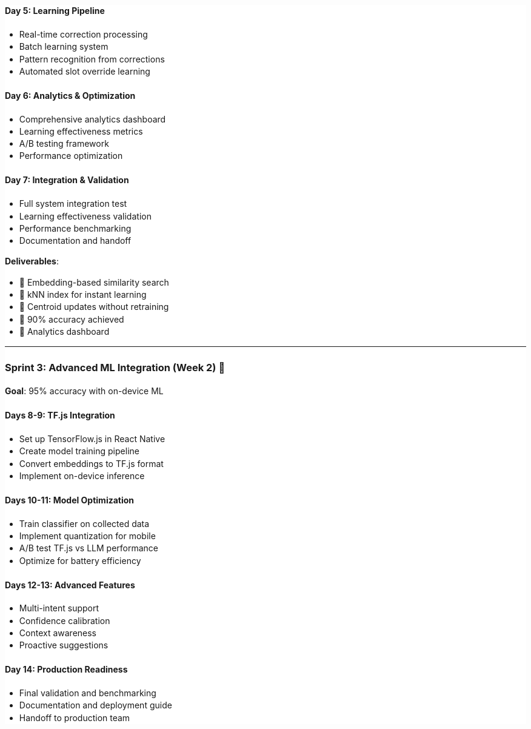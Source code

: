 #### Day 5: Learning Pipeline
- Real-time correction processing
- Batch learning system
- Pattern recognition from corrections
- Automated slot override learning

#### Day 6: Analytics & Optimization
- Comprehensive analytics dashboard
- Learning effectiveness metrics
- A/B testing framework
- Performance optimization

#### Day 7: Integration & Validation
- Full system integration test
- Learning effectiveness validation
- Performance benchmarking
- Documentation and handoff

**Deliverables**:
- 🚀 Embedding-based similarity search
- 🚀 kNN index for instant learning
- 🚀 Centroid updates without retraining
- 🚀 90% accuracy achieved
- 🚀 Analytics dashboard

---

### Sprint 3: Advanced ML Integration (Week 2) 🤖
**Goal**: 95% accuracy with on-device ML

#### Days 8-9: TF.js Integration
- Set up TensorFlow.js in React Native
- Create model training pipeline
- Convert embeddings to TF.js format
- Implement on-device inference

#### Days 10-11: Model Optimization
- Train classifier on collected data
- Implement quantization for mobile
- A/B test TF.js vs LLM performance
- Optimize for battery efficiency

#### Days 12-13: Advanced Features
- Multi-intent support
- Confidence calibration
- Context awareness
- Proactive suggestions

#### Day 14: Production Readiness
- Final validation and benchmarking
- Documentation and deployment guide
- Handoff to production team
